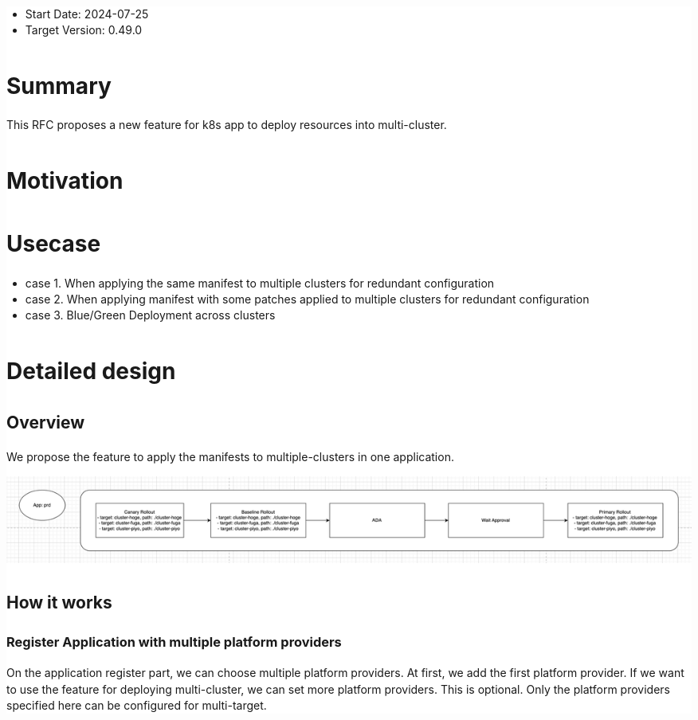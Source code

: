 - Start Date: 2024-07-25
- Target Version: 0.49.0

# Summary

This RFC proposes a new feature for k8s app to deploy resources into multi-cluster.

# Motivation

# Usecase
- case 1. When applying the same manifest to multiple clusters for redundant configuration
- case 2. When applying manifest with some patches applied to multiple clusters for redundant configuration
- case 3. Blue/Green Deployment across clusters

# Detailed design

## Overview

We propose the feature to apply the manifests to multiple-clusters in one application.

![image](assets/0014-pipeline-image.png)

## How it works

### Register Application with multiple platform providers

On the application register part, we can choose multiple platform providers.
At first, we add the first platform provider.
If we want to use the feature for deploying multi-cluster, we can set more platform providers. This is optional.
Only the platform providers specified here can be configured for multi-target.
